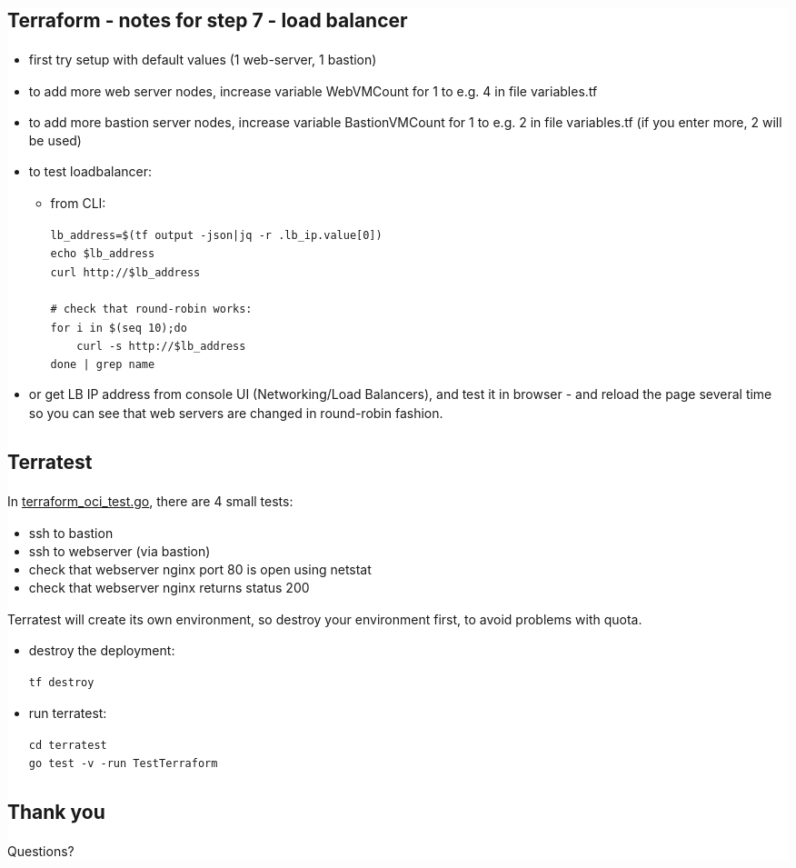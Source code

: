 ## Terraform - notes for step 7 - load balancer

- first try setup with default values (1 web-server, 1 bastion)
- to add more web server nodes, increase variable WebVMCount for 1 to e.g. 4 in file variables.tf
- to add more bastion server nodes, increase variable BastionVMCount for 1 to e.g. 2 in file variables.tf (if you enter more, 2 will be used)
- to test loadbalancer:
    - from CLI:

        ```
        lb_address=$(tf output -json|jq -r .lb_ip.value[0])
        echo $lb_address
        curl http://$lb_address

        # check that round-robin works:
        for i in $(seq 10);do
            curl -s http://$lb_address
        done | grep name
        ```

- or get LB IP address from console UI (Networking/Load Balancers), and test it in browser - and reload the page several time so you can see that web servers are changed in round-robin fashion.


## Terratest

In [terraform_oci_test.go](terratest/terraform_oci_test.go), there are 4 small tests:

- ssh to bastion
- ssh to webserver (via bastion)
- check that webserver nginx port 80 is open using netstat
- check that webserver nginx returns status 200

Terratest will create its own environment, so destroy your environment first, to avoid problems with quota.
- destroy the deployment:

    ```
    tf destroy
    ```

- run terratest:

    ```
    cd terratest
    go test -v -run TestTerraform
    ```


## Thank you

Questions?
